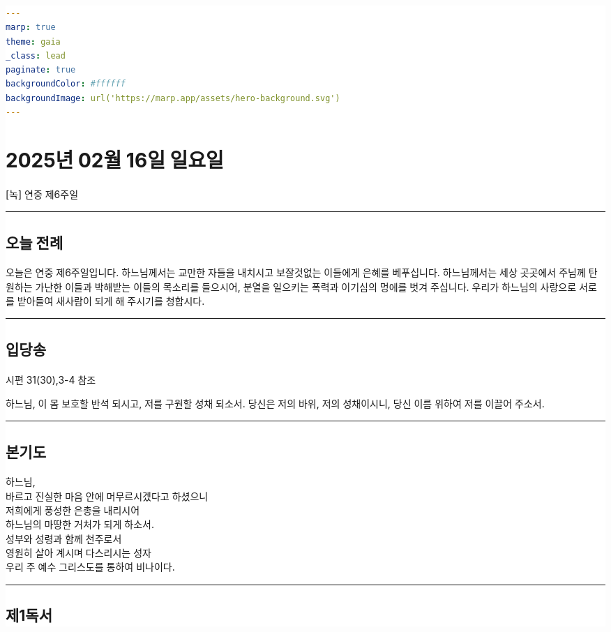```yaml
---
marp: true
theme: gaia
_class: lead
paginate: true
backgroundColor: #ffffff
backgroundImage: url('https://marp.app/assets/hero-background.svg')
---
```


# 2025년 02월 16일 일요일

[녹] 연중 제6주일  




---

## 오늘 전례

오늘은 연중 제6주일입니다. 하느님께서는 교만한 자들을 내치시고 보잘것없는 이들에게 은혜를 베푸십니다. 하느님께서는 세상 곳곳에서 주님께 탄원하는 가난한 이들과 박해받는 이들의 목소리를 들으시어, 분열을 일으키는 폭력과 이기심의 멍에를 벗겨 주십니다. 우리가 하느님의 사랑으로 서로를 받아들여 새사람이 되게 해 주시기를 청합시다.  
  


---

## 입당송

시편 31(30),3-4 참조

하느님, 이 몸 보호할 반석 되시고, 저를 구원할 성채 되소서. 당신은 저의 바위, 저의 성채이시니, 당신 이름 위하여 저를 이끌어 주소서.  
  


---

## 본기도

하느님,  
바르고 진실한 마음 안에 머무르시겠다고 하셨으니  
저희에게 풍성한 은총을 내리시어  
하느님의 마땅한 거처가 되게 하소서.  
성부와 성령과 함께 천주로서  
영원히 살아 계시며 다스리시는 성자  
우리 주 예수 그리스도를 통하여 비나이다.  
  


---

## 제1독서

